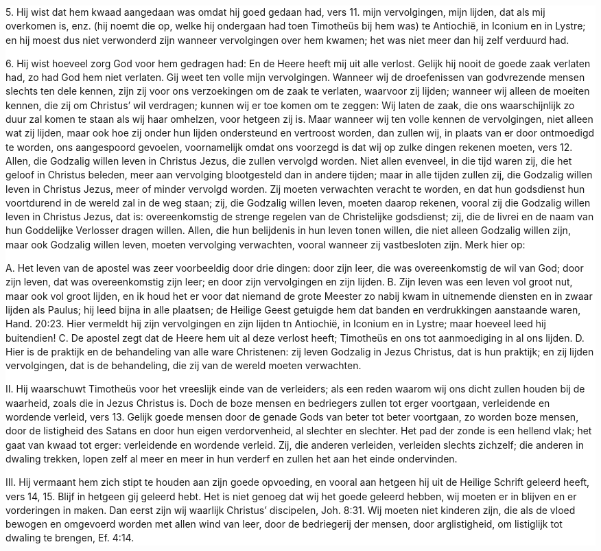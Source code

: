 5\. Hij wist dat hem kwaad aangedaan was omdat hij goed gedaan had, vers 11. mijn vervolgingen, mijn lijden, dat als mij overkomen is, enz. (hij noemt die op, welke hij ondergaan had toen Timotheüs bij hem was) te Antiochië, in Iconium en in Lystre; en hij moest dus niet verwonderd zijn wanneer vervolgingen over hem kwamen; het was niet meer dan hij zelf verduurd had. 

6\. Hij wist hoeveel zorg God voor hem gedragen had: En de Heere heeft mij uit alle verlost. Gelijk hij nooit de goede zaak verlaten had, zo had God hem niet verlaten. Gij weet ten volle mijn vervolgingen. Wanneer wij de droefenissen van godvrezende mensen slechts ten dele kennen, zijn zij voor ons verzoekingen om de zaak te verlaten, waarvoor zij lijden; wanneer wij alleen de moeiten kennen, die zij om Christus’ wil verdragen; kunnen wij er toe komen om te zeggen: Wij laten de zaak, die ons waarschijnlijk zo duur zal komen te staan als wij haar omhelzen, voor hetgeen zij is. Maar wanneer wij ten volle kennen de vervolgingen, niet alleen wat zij lijden, maar ook hoe zij onder hun lijden ondersteund en vertroost worden, dan zullen wij, in plaats van er door ontmoedigd te worden, ons aangespoord gevoelen, voornamelijk omdat ons voorzegd is dat wij op zulke dingen rekenen moeten, vers 12. 
Allen, die Godzalig willen leven in Christus Jezus, die zullen vervolgd worden. Niet allen evenveel, in die tijd waren zij, die het geloof in Christus beleden, meer aan vervolging blootgesteld dan in andere tijden; maar in alle tijden zullen zij, die Godzalig willen leven in Christus Jezus, meer of minder vervolgd worden. Zij moeten verwachten veracht te worden, en dat hun godsdienst hun voortdurend in de wereld zal in de weg staan; zij, die Godzalig willen leven, moeten daarop rekenen, vooral zij die Godzalig willen leven in Christus Jezus, dat is: overeenkomstig de strenge regelen van de Christelijke godsdienst; zij, die de livrei en de naam van hun Goddelijke Verlosser dragen willen. Allen, die hun belijdenis in hun leven tonen willen, die niet alleen Godzalig willen zijn, maar ook Godzalig willen leven, moeten vervolging verwachten, vooral wanneer zij vastbesloten zijn. Merk hier op: 

A. Het leven van de apostel was zeer voorbeeldig door drie dingen: door zijn leer, die was overeenkomstig de wil van God; door zijn leven, dat was overeenkomstig zijn leer; en door zijn vervolgingen en zijn lijden. 
B. Zijn leven was een leven vol groot nut, maar ook vol groot lijden, en ik houd het er voor dat niemand de grote Meester zo nabij kwam in uitnemende diensten en in zwaar lijden als Paulus; hij leed bijna in alle plaatsen; de Heilige Geest getuigde hem dat banden en verdrukkingen aanstaande waren, Hand. 20:23. Hier vermeldt hij zijn vervolgingen en zijn lijden tn Antiochië, in Iconium en in Lystre; maar hoeveel leed hij buitendien! 
C. De apostel zegt dat de Heere hem uit al deze verlost heeft; Timotheüs en ons tot aanmoediging in al ons lijden. 
D. Hier is de praktijk en de behandeling van alle ware Christenen: zij leven Godzalig in Jezus Christus, dat is hun praktijk; en zij lijden vervolgingen, dat is de behandeling, die zij van de wereld moeten verwachten. 

II. Hij waarschuwt Timotheüs voor het vreeslijk einde van de verleiders; als een reden waarom wij ons dicht zullen houden bij de waarheid, zoals die in Jezus Christus is. Doch de boze mensen en bedriegers zullen tot erger voortgaan, verleidende en wordende verleid, vers 13. Gelijk goede mensen door de genade Gods van beter tot beter voortgaan, zo worden boze mensen, door de listigheid des Satans en door hun eigen verdorvenheid, al slechter en slechter. Het pad der zonde is een hellend vlak; het gaat van kwaad tot erger: verleidende en wordende verleid. Zij, die anderen verleiden, verleiden slechts zichzelf; die anderen in dwaling trekken, lopen zelf al meer en meer in hun verderf en zullen het aan het einde ondervinden. 

III. Hij vermaant hem zich stipt te houden aan zijn goede opvoeding, en vooral aan hetgeen hij uit de Heilige Schrift geleerd heeft, vers 14, 15. Blijf in hetgeen gij geleerd hebt. Het is niet genoeg dat wij het goede geleerd hebben, wij moeten er in blijven en er vorderingen in maken. Dan eerst zijn wij waarlijk Christus’ discipelen, Joh. 8:31. Wij moeten niet kinderen zijn, die als de vloed bewogen en omgevoerd worden met allen wind van leer, door de bedriegerij der mensen, door arglistigheid, om listiglijk tot dwaling te brengen, Ef. 4:14. 
